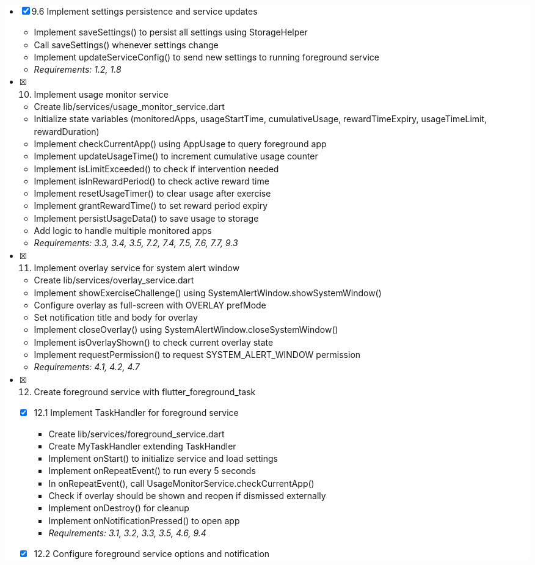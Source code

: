   - [x] 9.6 Implement settings persistence and service updates


    - Implement saveSettings() to persist all settings using StorageHelper
    - Call saveSettings() whenever settings change
    - Implement updateServiceConfig() to send new settings to running foreground service
    - _Requirements: 1.2, 1.8_

- [x] 10. Implement usage monitor service





  - Create lib/services/usage_monitor_service.dart
  - Initialize state variables (monitoredApps, usageStartTime, cumulativeUsage, rewardTimeExpiry, usageTimeLimit, rewardDuration)
  - Implement checkCurrentApp() using AppUsage to query foreground app
  - Implement updateUsageTime() to increment cumulative usage counter
  - Implement isLimitExceeded() to check if intervention needed
  - Implement isInRewardPeriod() to check active reward time
  - Implement resetUsageTimer() to clear usage after exercise
  - Implement grantRewardTime() to set reward period expiry
  - Implement persistUsageData() to save usage to storage
  - Add logic to handle multiple monitored apps
  - _Requirements: 3.3, 3.4, 3.5, 7.2, 7.4, 7.5, 7.6, 7.7, 9.3_

- [x] 11. Implement overlay service for system alert window





  - Create lib/services/overlay_service.dart
  - Implement showExerciseChallenge() using SystemAlertWindow.showSystemWindow()
  - Configure overlay as full-screen with OVERLAY prefMode
  - Set notification title and body for overlay
  - Implement closeOverlay() using SystemAlertWindow.closeSystemWindow()
  - Implement isOverlayShown() to check current overlay state
  - Implement requestPermission() to request SYSTEM_ALERT_WINDOW permission
  - _Requirements: 4.1, 4.2, 4.7_

- [x] 12. Create foreground service with flutter_foreground_task




  - [x] 12.1 Implement TaskHandler for foreground service


    - Create lib/services/foreground_service.dart
    - Create MyTaskHandler extending TaskHandler
    - Implement onStart() to initialize service and load settings
    - Implement onRepeatEvent() to run every 5 seconds
    - In onRepeatEvent(), call UsageMonitorService.checkCurrentApp()
    - Check if overlay should be shown and reopen if dismissed externally
    - Implement onDestroy() for cleanup
    - Implement onNotificationPressed() to open app
    - _Requirements: 3.1, 3.2, 3.3, 3.5, 4.6, 9.4_
  
  - [x] 12.2 Configure foreground service options and notification
